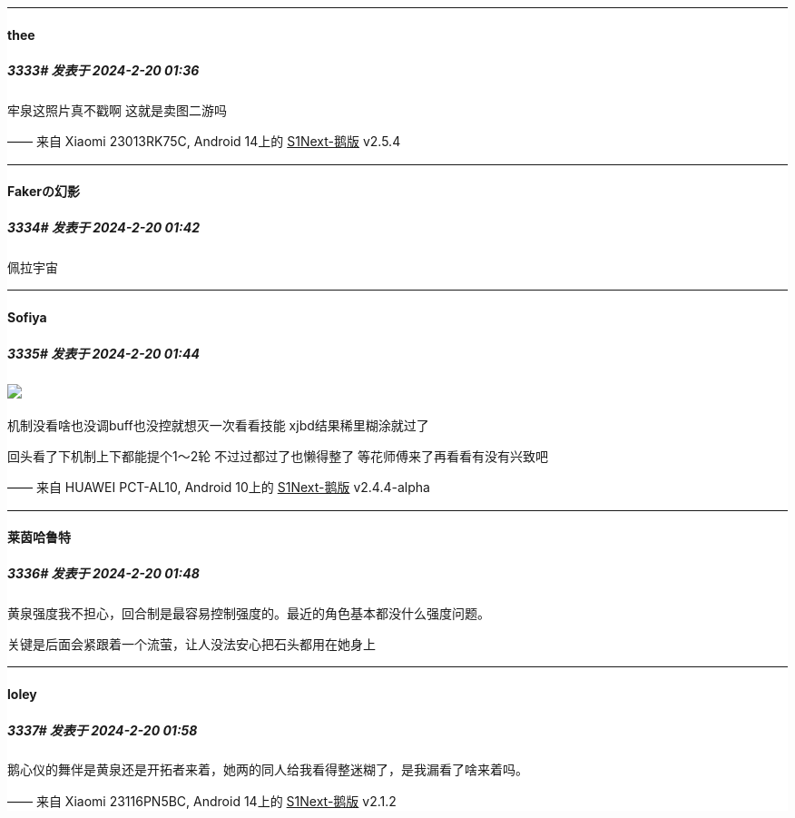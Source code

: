 *****

####  thee  
##### 3333#       发表于 2024-2-20 01:36

牢泉这照片真不戳啊
这就是卖图二游吗

—— 来自 Xiaomi 23013RK75C, Android 14上的 [S1Next-鹅版](https://github.com/ykrank/S1-Next/releases) v2.5.4


*****

####  Fakerの幻影  
##### 3334#       发表于 2024-2-20 01:42

佩拉宇宙

*****

####  Sofiya  
##### 3335#       发表于 2024-2-20 01:44

<img src="https://p.sda1.dev/15/3a0a2b546c98a36a7b5c56bd11e330ad/IMG_CMP_11729535.jpeg" referrerpolicy="no-referrer">

机制没看啥也没调buff也没控就想灭一次看看技能
xjbd结果稀里糊涂就过了

回头看了下机制上下都能提个1～2轮
不过过都过了也懒得整了
等花师傅来了再看看有没有兴致吧

—— 来自 HUAWEI PCT-AL10, Android 10上的 [S1Next-鹅版](https://github.com/ykrank/S1-Next/releases) v2.4.4-alpha


*****

####  莱茵哈鲁特  
##### 3336#       发表于 2024-2-20 01:48

黄泉强度我不担心，回合制是最容易控制强度的。最近的角色基本都没什么强度问题。

关键是后面会紧跟着一个流萤，让人没法安心把石头都用在她身上


*****

####  loley  
##### 3337#       发表于 2024-2-20 01:58

鹅心仪的舞伴是黄泉还是开拓者来着，她两的同人给我看得整迷糊了，是我漏看了啥来着吗。

—— 来自 Xiaomi 23116PN5BC, Android 14上的 [S1Next-鹅版](https://github.com/ykrank/S1-Next/releases) v2.1.2
